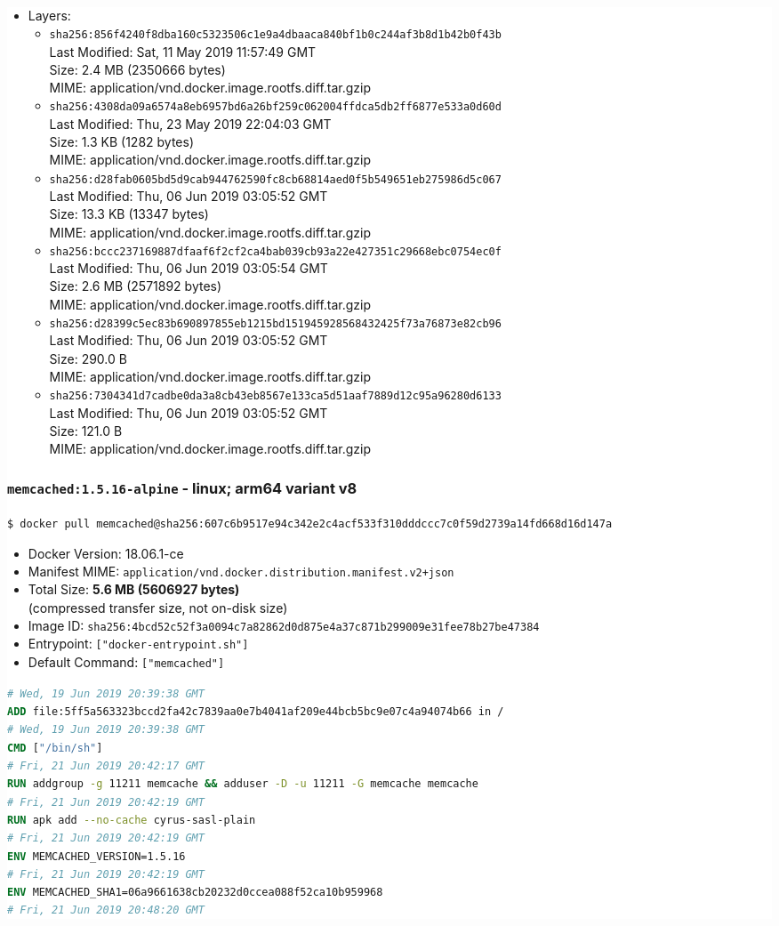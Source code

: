 -	Layers:
	-	`sha256:856f4240f8dba160c5323506c1e9a4dbaaca840bf1b0c244af3b8d1b42b0f43b`  
		Last Modified: Sat, 11 May 2019 11:57:49 GMT  
		Size: 2.4 MB (2350666 bytes)  
		MIME: application/vnd.docker.image.rootfs.diff.tar.gzip
	-	`sha256:4308da09a6574a8eb6957bd6a26bf259c062004ffdca5db2ff6877e533a0d60d`  
		Last Modified: Thu, 23 May 2019 22:04:03 GMT  
		Size: 1.3 KB (1282 bytes)  
		MIME: application/vnd.docker.image.rootfs.diff.tar.gzip
	-	`sha256:d28fab0605bd5d9cab944762590fc8cb68814aed0f5b549651eb275986d5c067`  
		Last Modified: Thu, 06 Jun 2019 03:05:52 GMT  
		Size: 13.3 KB (13347 bytes)  
		MIME: application/vnd.docker.image.rootfs.diff.tar.gzip
	-	`sha256:bccc237169887dfaaf6f2cf2ca4bab039cb93a22e427351c29668ebc0754ec0f`  
		Last Modified: Thu, 06 Jun 2019 03:05:54 GMT  
		Size: 2.6 MB (2571892 bytes)  
		MIME: application/vnd.docker.image.rootfs.diff.tar.gzip
	-	`sha256:d28399c5ec83b690897855eb1215bd151945928568432425f73a76873e82cb96`  
		Last Modified: Thu, 06 Jun 2019 03:05:52 GMT  
		Size: 290.0 B  
		MIME: application/vnd.docker.image.rootfs.diff.tar.gzip
	-	`sha256:7304341d7cadbe0da3a8cb43eb8567e133ca5d51aaf7889d12c95a96280d6133`  
		Last Modified: Thu, 06 Jun 2019 03:05:52 GMT  
		Size: 121.0 B  
		MIME: application/vnd.docker.image.rootfs.diff.tar.gzip

### `memcached:1.5.16-alpine` - linux; arm64 variant v8

```console
$ docker pull memcached@sha256:607c6b9517e94c342e2c4acf533f310dddccc7c0f59d2739a14fd668d16d147a
```

-	Docker Version: 18.06.1-ce
-	Manifest MIME: `application/vnd.docker.distribution.manifest.v2+json`
-	Total Size: **5.6 MB (5606927 bytes)**  
	(compressed transfer size, not on-disk size)
-	Image ID: `sha256:4bcd52c52f3a0094c7a82862d0d875e4a37c871b299009e31fee78b27be47384`
-	Entrypoint: `["docker-entrypoint.sh"]`
-	Default Command: `["memcached"]`

```dockerfile
# Wed, 19 Jun 2019 20:39:38 GMT
ADD file:5ff5a563323bccd2fa42c7839aa0e7b4041af209e44bcb5bc9e07c4a94074b66 in / 
# Wed, 19 Jun 2019 20:39:38 GMT
CMD ["/bin/sh"]
# Fri, 21 Jun 2019 20:42:17 GMT
RUN addgroup -g 11211 memcache && adduser -D -u 11211 -G memcache memcache
# Fri, 21 Jun 2019 20:42:19 GMT
RUN apk add --no-cache cyrus-sasl-plain
# Fri, 21 Jun 2019 20:42:19 GMT
ENV MEMCACHED_VERSION=1.5.16
# Fri, 21 Jun 2019 20:42:19 GMT
ENV MEMCACHED_SHA1=06a9661638cb20232d0ccea088f52ca10b959968
# Fri, 21 Jun 2019 20:48:20 GMT
```